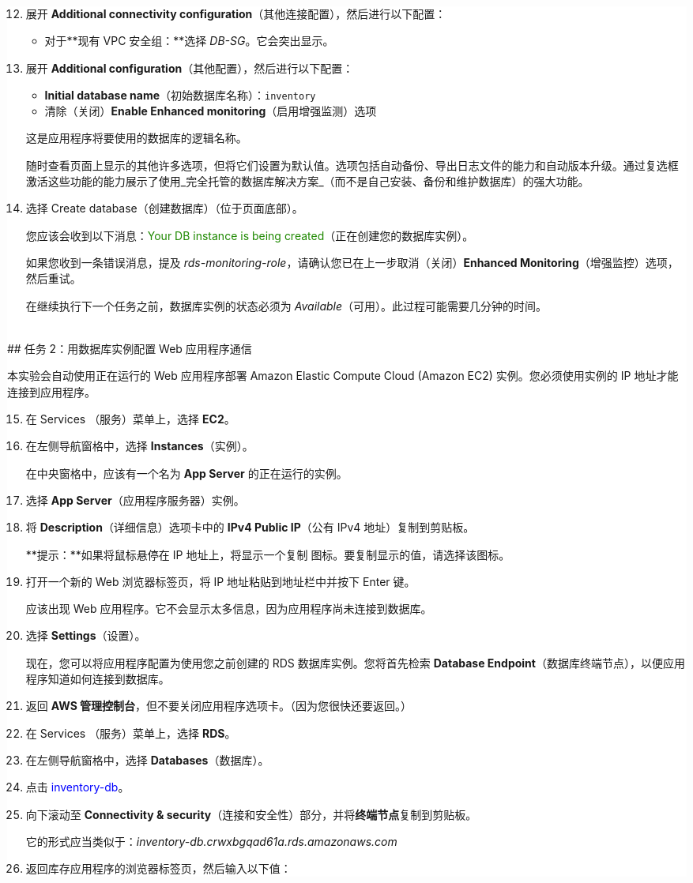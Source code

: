 12. 展开 <i class="fas fa-caret-right"></i> **Additional connectivity configuration**（其他连接配置），然后进行以下配置：

    - 对于**现有 VPC 安全组：**选择 _DB-SG_。它会突出显示。

13. 展开 <i class="fas fa-caret-right"></i> **Additional configuration**（其他配置），然后进行以下配置：

    - **Initial database name**（初始数据库名称）：`inventory`
    - 清除（关闭）**Enable Enhanced monitoring**（启用增强监测）选项

    这是应用程序将要使用的数据库的逻辑名称。

    <i class="fas fa-comment"></i> 随时查看页面上显示的其他许多选项，但将它们设置为默认值。选项包括自动备份、导出日志文件的能力和自动版本升级。通过复选框激活这些功能的能力展示了使用_完全托管的数据库解决方案_（而不是自己安装、备份和维护数据库）的强大功能。

14. 选择 <span id="ssb_orange">Create database</span>（创建数据库）（位于页面底部）。

    您应该会收到以下消息：<span style="color:#1e8900;">Your DB instance is being created</span>（正在创建您的数据库实例）。

    <i class="fas fa-exclamation-triangle"></i> 如果您收到一条错误消息，提及 _rds-monitoring-role_，请确认您已在上一步取消（关闭）**Enhanced Monitoring**（增强监控）选项，然后重试。

    在继续执行下一个任务之前，数据库实例的状态必须为 *Available*（可用）。此过程可能需要几分钟的时间。

<br/>
## 任务 2：用数据库实例配置 Web 应用程序通信

本实验会自动使用正在运行的 Web 应用程序部署 Amazon Elastic Compute Cloud (Amazon EC2) 实例。您必须使用实例的 IP 地址才能连接到应用程序。

15. 在 <span id="ssb_services">Services <i class="fas fa-angle-down"></i></span>（服务）菜单上，选择 **EC2**。

16. 在左侧导航窗格中，选择 **Instances**（实例）。

    在中央窗格中，应该有一个名为 **App Server** 的正在运行的实例。

17. 选择 **App Server**（应用程序服务器）实例。

18. 将 **Description**（详细信息）选项卡中的 **IPv4 Public IP**（公有 IPv4 地址）复制到剪贴板。

    **提示：**如果将鼠标悬停在 IP 地址上，将显示一个复制 <i class="far fa-copy"></i> 图标。要复制显示的值，请选择该图标。

19. 打开一个新的 Web 浏览器标签页，将 IP 地址粘贴到地址栏中并按下 Enter 键。

    应该出现 Web 应用程序。它不会显示太多信息，因为应用程序尚未连接到数据库。

20. 选择 <i class="fas fa-cog" aria-hidden="true"></i> **Settings**（设置）。

    现在，您可以将应用程序配置为使用您之前创建的 RDS 数据库实例。您将首先检索 **Database Endpoint**（数据库终端节点），以便应用程序知道如何连接到数据库。

21. 返回 **AWS 管理控制台**，但不要关闭应用程序选项卡。（因为您很快还要返回。）

22. 在 <span id="ssb_services">Services <i class="fas fa-angle-down"></i></span>（服务）菜单上，选择 **RDS**。

23. 在左侧导航窗格中，选择 **Databases**（数据库）。

24. 点击 <span style="color:blue;">inventory-db</span>。

25. 向下滚动至 **Connectivity & security**（连接和安全性）部分，并将**终端节点**复制到剪贴板。

    它的形式应当类似于：_inventory-db.crwxbgqad61a.rds.amazonaws.com_

26. 返回库存应用程序的浏览器标签页，然后输入以下值：
